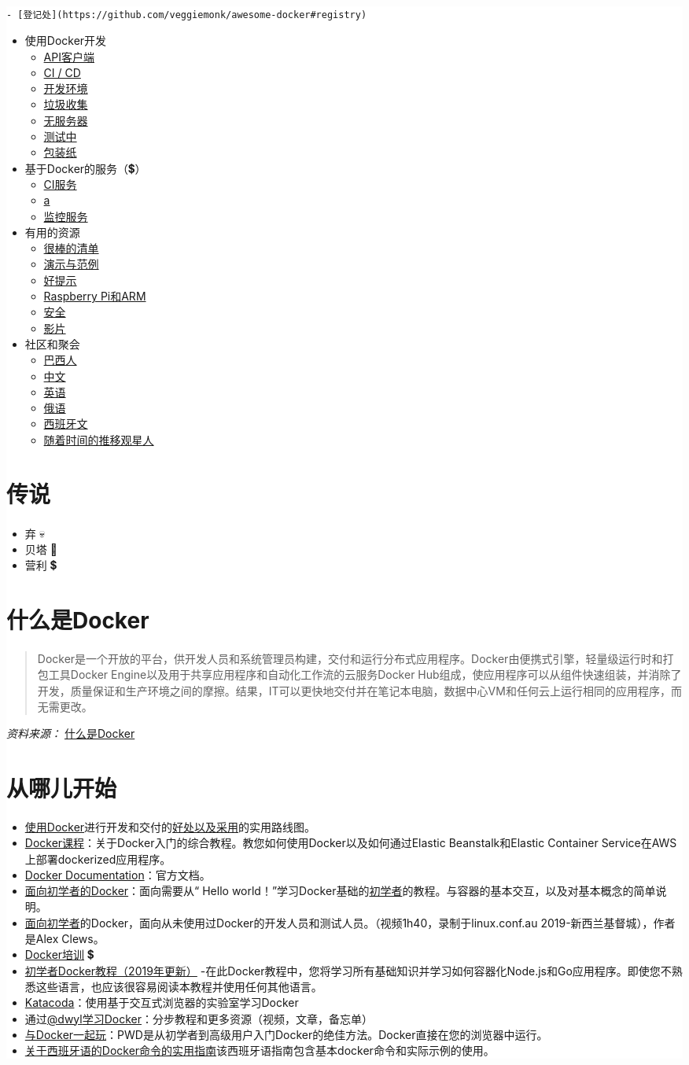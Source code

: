     - [登记处](https://github.com/veggiemonk/awesome-docker#registry)
  - 使用Docker开发
    - [API客户端](https://github.com/veggiemonk/awesome-docker#api-client)
    - [CI / CD](https://github.com/veggiemonk/awesome-docker#cicd)
    - [开发环境](https://github.com/veggiemonk/awesome-docker#development-environment)
    - [垃圾收集](https://github.com/veggiemonk/awesome-docker#garbage-collection)
    - [无服务器](https://github.com/veggiemonk/awesome-docker#serverless)
    - [测试中](https://github.com/veggiemonk/awesome-docker#testing)
    - [包装纸](https://github.com/veggiemonk/awesome-docker#wrappers)
  - 基于Docker的服务（💲）
    - [CI服务](https://github.com/veggiemonk/awesome-docker#ci-services)
    - [a](https://github.com/veggiemonk/awesome-docker#caas)
    - [监控服务](https://github.com/veggiemonk/awesome-docker#monitoring-services)
- 有用的资源
  - [很棒的清单](https://github.com/veggiemonk/awesome-docker#awesome-lists)
  - [演示与范例](https://github.com/veggiemonk/awesome-docker#demos-and-examples)
  - [好提示](https://github.com/veggiemonk/awesome-docker#good-tips)
  - [Raspberry Pi和ARM](https://github.com/veggiemonk/awesome-docker#raspberry-pi--arm)
  - [安全](https://github.com/veggiemonk/awesome-docker#security-1)
  - [影片](https://github.com/veggiemonk/awesome-docker#videos)
- 社区和聚会
  - [巴西人](https://github.com/veggiemonk/awesome-docker#brazilian)
  - [中文](https://github.com/veggiemonk/awesome-docker#chinese)
  - [英语](https://github.com/veggiemonk/awesome-docker#english)
  - [俄语](https://github.com/veggiemonk/awesome-docker#russian)
  - [西班牙文](https://github.com/veggiemonk/awesome-docker#spanish)
  - [随着时间的推移观星人](https://github.com/veggiemonk/awesome-docker#stargazers-over-time)

# 传说

- 弃 💀
- 贝塔 🚧
- 营利 💲

# 什么是Docker

> Docker是一个开放的平台，供开发人员和系统管理员构建，交付和运行分布式应用程序。Docker由便携式引擎，轻量级运行时和打包工具Docker Engine以及用于共享应用程序和自动化工作流的云服务Docker Hub组成，使应用程序可以从组件快速组装，并消除了开发，质量保证和生产环境之间的摩擦。结果，IT可以更快地交付并在笔记本电脑，数据中心VM和任何云上运行相同的应用程序，而无需更改。

*资料来源：* [什么是Docker](https://www.docker.com/why-docker)

# 从哪儿开始

- [使用Docker](https://semaphoreci.com/blog/docker-benefits)进行开发和交付的[好处以及采用](https://semaphoreci.com/blog/docker-benefits)的实用路线图。
- [Docker课程](https://github.com/prakhar1989/docker-curriculum)：关于Docker入门的综合教程。教您如何使用Docker以及如何通过Elastic Beanstalk和Elastic Container Service在AWS上部署dockerized应用程序。
- [Docker Documentation](https://docs.docker.com/)：官方文档。
- [面向初学者的Docker](https://github.com/groda/big_data/blob/master/docker_for_beginners.md)：面向需要从“ Hello world！”学习Docker基础的[初学者](https://github.com/groda/big_data/blob/master/docker_for_beginners.md)的教程。与容器的基本交互，以及对基本概念的简单说明。
- [面向初学者](https://www.youtube.com/watch?v=xsjSadjKXns)的Docker，面向从未使用过Docker的开发人员和测试人员。（视频1h40，录制于linux.conf.au 2019-新西兰基督城），作者是Alex Clews。
- [Docker培训](https://training.mirantis.com/) 💲
- [初学者Docker教程（2019年更新）](https://hashnode.com/post/docker-tutorial-for-beginners-cjrj2hg5001s2ufs1nker9he2) -在此Docker教程中，您将学习所有基础知识并学习如何容器化Node.js和Go应用程序。即使您不熟悉这些语言，也应该很容易阅读本教程并使用任何其他语言。
- [Katacoda](https://www.katacoda.com/courses/docker)：使用基于交互式浏览器的实验室学习Docker
- 通过[@dwyl](https://github.com/dwyl)[学习Docker](https://github.com/dwyl/learn-docker)：分步教程和更多资源（视频，文章，备忘单）
- [与Docker一起玩](https://training.play-with-docker.com/)：PWD是从初学者到高级用户入门Docker的绝佳方法。Docker直接在您的浏览器中运行。
- [关于西班牙语的Docker命令的实用指南](https://github.com/brunocascio/docker-espanol)该西班牙语指南包含基本docker命令和实际示例的使用。
